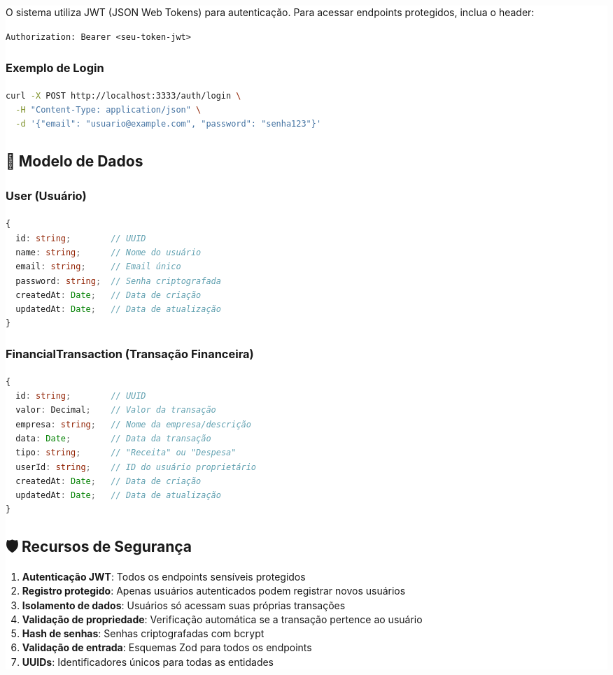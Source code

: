 O sistema utiliza JWT (JSON Web Tokens) para autenticação. Para acessar endpoints protegidos, inclua o header:

```
Authorization: Bearer <seu-token-jwt>
```

### Exemplo de Login

```bash
curl -X POST http://localhost:3333/auth/login \
  -H "Content-Type: application/json" \
  -d '{"email": "usuario@example.com", "password": "senha123"}'
```

## 💾 Modelo de Dados

### User (Usuário)
```typescript
{
  id: string;        // UUID
  name: string;      // Nome do usuário
  email: string;     // Email único
  password: string;  // Senha criptografada
  createdAt: Date;   // Data de criação
  updatedAt: Date;   // Data de atualização
}
```

### FinancialTransaction (Transação Financeira)
```typescript
{
  id: string;        // UUID
  valor: Decimal;    // Valor da transação
  empresa: string;   // Nome da empresa/descrição
  data: Date;        // Data da transação
  tipo: string;      // "Receita" ou "Despesa"
  userId: string;    // ID do usuário proprietário
  createdAt: Date;   // Data de criação
  updatedAt: Date;   // Data de atualização
}
```

## 🛡️ Recursos de Segurança

1. **Autenticação JWT**: Todos os endpoints sensíveis protegidos
2. **Registro protegido**: Apenas usuários autenticados podem registrar novos usuários
3. **Isolamento de dados**: Usuários só acessam suas próprias transações
4. **Validação de propriedade**: Verificação automática se a transação pertence ao usuário
5. **Hash de senhas**: Senhas criptografadas com bcrypt
6. **Validação de entrada**: Esquemas Zod para todos os endpoints
7. **UUIDs**: Identificadores únicos para todas as entidades
